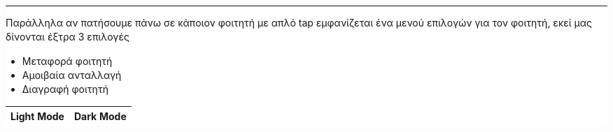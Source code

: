 
---

Παράλληλα αν πατήσουμε πάνω σε κάποιον φοιτητή με απλό tap εμφανίζεται ένα μενού επιλογών για τον φοιτητή, εκεί μας δίνονται έξτρα 3 επιλογές 
- Μεταφορά φοιτητή
- Αμοιβαία ανταλλαγή
- Διαγραφή φοιτητή

| Light Mode | Dark Mode |
|------------|-----------|